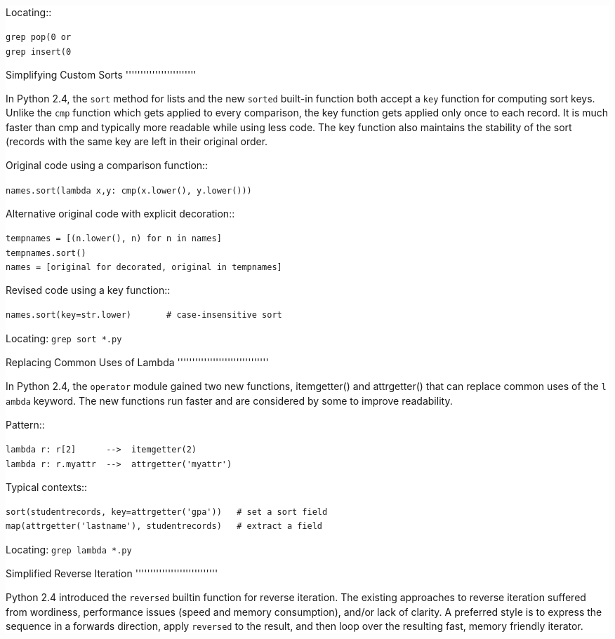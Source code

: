 Locating::

    grep pop(0 or
    grep insert(0

Simplifying Custom Sorts
''''''''''''''''''''''''

In Python 2.4, the ``sort`` method for lists and the new ``sorted``
built-in function both accept a ``key`` function for computing sort
keys.  Unlike the ``cmp`` function which gets applied to every
comparison, the key function gets applied only once to each record.
It is much faster than cmp and typically more readable while using
less code.  The key function also maintains the stability of the
sort (records with the same key are left in their original order.

Original code using a comparison function::

    names.sort(lambda x,y: cmp(x.lower(), y.lower()))

Alternative original code with explicit decoration::

    tempnames = [(n.lower(), n) for n in names]
    tempnames.sort()
    names = [original for decorated, original in tempnames]

Revised code using a key function::

    names.sort(key=str.lower)       # case-insensitive sort


Locating: ``grep sort *.py``

Replacing Common Uses of Lambda
'''''''''''''''''''''''''''''''

In Python 2.4, the ``operator`` module gained two new functions,
itemgetter() and attrgetter() that can replace common uses of
the ``lambda`` keyword.  The new functions run faster and
are considered by some to improve readability.

Pattern::

    lambda r: r[2]      -->  itemgetter(2)
    lambda r: r.myattr  -->  attrgetter('myattr')

Typical contexts::

    sort(studentrecords, key=attrgetter('gpa'))   # set a sort field
    map(attrgetter('lastname'), studentrecords)   # extract a field

Locating: ``grep lambda *.py``

Simplified Reverse Iteration
''''''''''''''''''''''''''''

Python 2.4 introduced the ``reversed`` builtin function for reverse
iteration.  The existing approaches to reverse iteration suffered
from wordiness, performance issues (speed and memory consumption),
and/or lack of clarity.  A preferred style is to express the
sequence in a forwards direction, apply ``reversed`` to the result,
and then loop over the resulting fast, memory friendly iterator.
